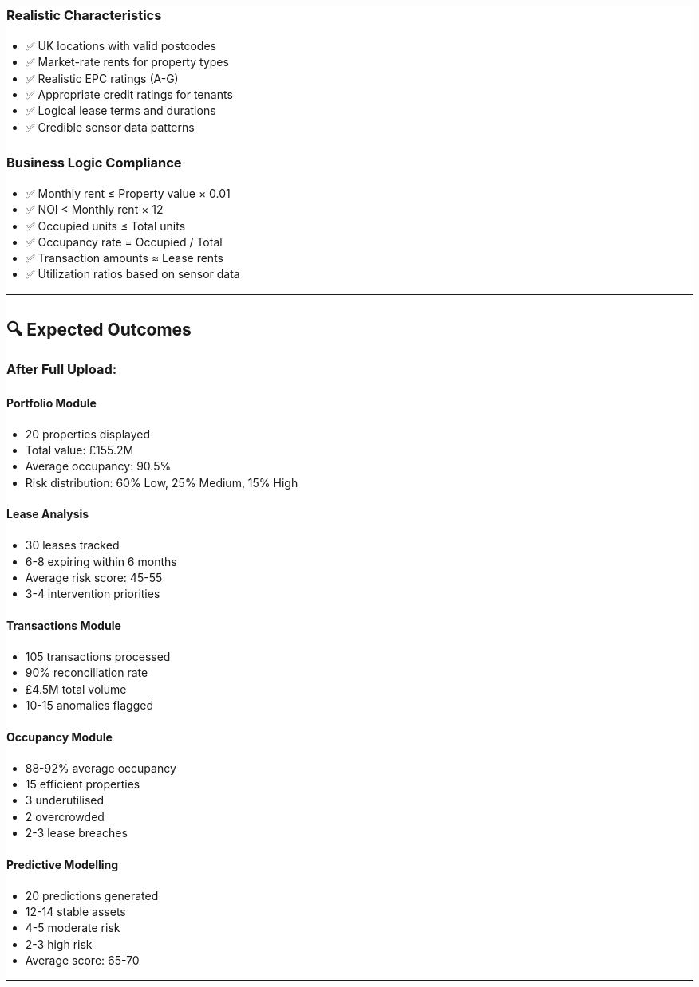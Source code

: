 ### **Realistic Characteristics**
- ✅ UK locations with valid postcodes
- ✅ Market-rate rents for property types
- ✅ Realistic EPC ratings (A-G)
- ✅ Appropriate credit ratings for tenants
- ✅ Logical lease terms and durations
- ✅ Credible sensor data patterns

### **Business Logic Compliance**
- ✅ Monthly rent ≤ Property value × 0.01
- ✅ NOI < Monthly rent × 12
- ✅ Occupied units ≤ Total units
- ✅ Occupancy rate = Occupied / Total
- ✅ Transaction amounts ≈ Lease rents
- ✅ Utilization ratios based on sensor data

---

## 🔍 Expected Outcomes

### **After Full Upload**:

#### Portfolio Module
- 20 properties displayed
- Total value: £155.2M
- Average occupancy: 90.5%
- Risk distribution: 60% Low, 25% Medium, 15% High

#### Lease Analysis
- 30 leases tracked
- 6-8 expiring within 6 months
- Average risk score: 45-55
- 3-4 intervention priorities

#### Transactions Module
- 105 transactions processed
- 90% reconciliation rate
- £4.5M total volume
- 10-15 anomalies flagged

#### Occupancy Module
- 88-92% average occupancy
- 15 efficient properties
- 3 underutilised
- 2 overcrowded
- 2-3 lease breaches

#### Predictive Modelling
- 20 predictions generated
- 12-14 stable assets
- 4-5 moderate risk
- 2-3 high risk
- Average score: 65-70

---